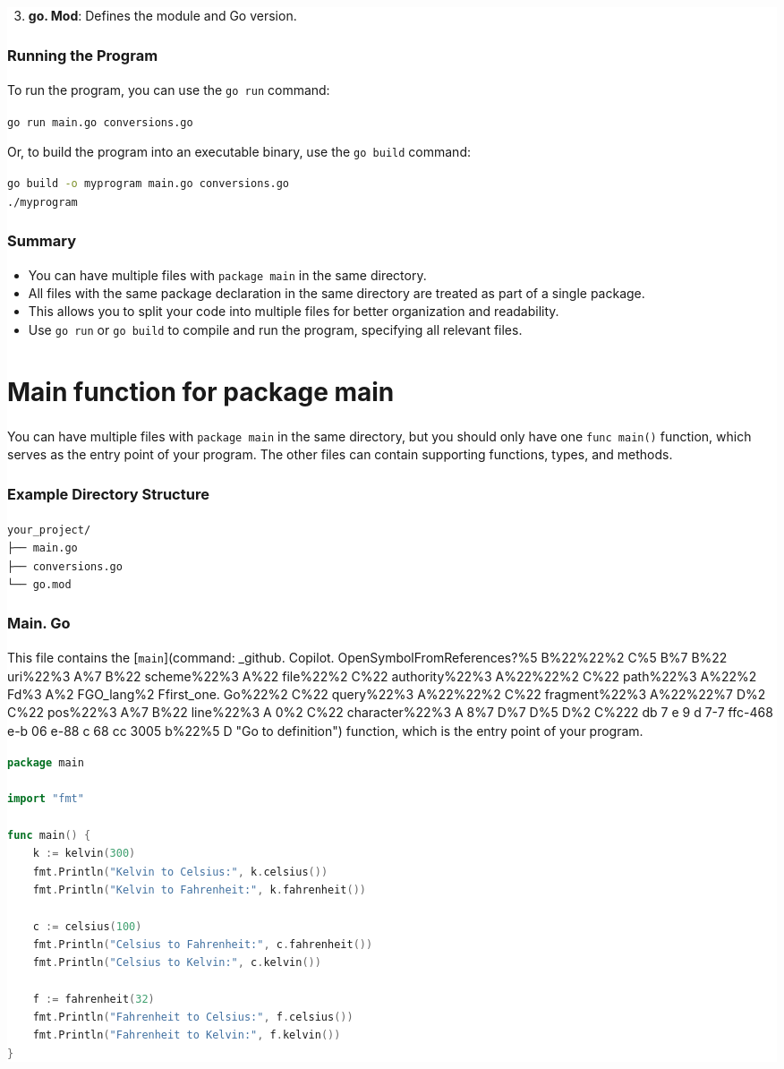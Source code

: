 3. **go. Mod**: Defines the module and Go version.

### Running the Program

To run the program, you can use the `go run` command:

```sh
go run main.go conversions.go
```

Or, to build the program into an executable binary, use the `go build` command:

```sh
go build -o myprogram main.go conversions.go
./myprogram
```

### Summary

- You can have multiple files with `package main` in the same directory.
- All files with the same package declaration in the same directory are treated as part of a single package.
- This allows you to split your code into multiple files for better organization and readability.
- Use `go run` or `go build` to compile and run the program, specifying all relevant files.


# Main function for package main
You can have multiple files with `package main` in the same directory, but you should only have one `func main()` function, which serves as the entry point of your program. The other files can contain supporting functions, types, and methods.

### Example Directory Structure

```
your_project/
├── main.go
├── conversions.go
└── go.mod
```

### Main. Go

This file contains the [`main`](command: _github. Copilot. OpenSymbolFromReferences?%5 B%22%22%2 C%5 B%7 B%22 uri%22%3 A%7 B%22 scheme%22%3 A%22 file%22%2 C%22 authority%22%3 A%22%22%2 C%22 path%22%3 A%22%2 Fd%3 A%2 FGO_lang%2 Ffirst_one. Go%22%2 C%22 query%22%3 A%22%22%2 C%22 fragment%22%3 A%22%22%7 D%2 C%22 pos%22%3 A%7 B%22 line%22%3 A 0%2 C%22 character%22%3 A 8%7 D%7 D%5 D%2 C%222 db 7 e 9 d 7-7 ffc-468 e-b 06 e-88 c 68 cc 3005 b%22%5 D "Go to definition") function, which is the entry point of your program.

```go
package main

import "fmt"

func main() {
    k := kelvin(300)
    fmt.Println("Kelvin to Celsius:", k.celsius())
    fmt.Println("Kelvin to Fahrenheit:", k.fahrenheit())

    c := celsius(100)
    fmt.Println("Celsius to Fahrenheit:", c.fahrenheit())
    fmt.Println("Celsius to Kelvin:", c.kelvin())

    f := fahrenheit(32)
    fmt.Println("Fahrenheit to Celsius:", f.celsius())
    fmt.Println("Fahrenheit to Kelvin:", f.kelvin())
}
```